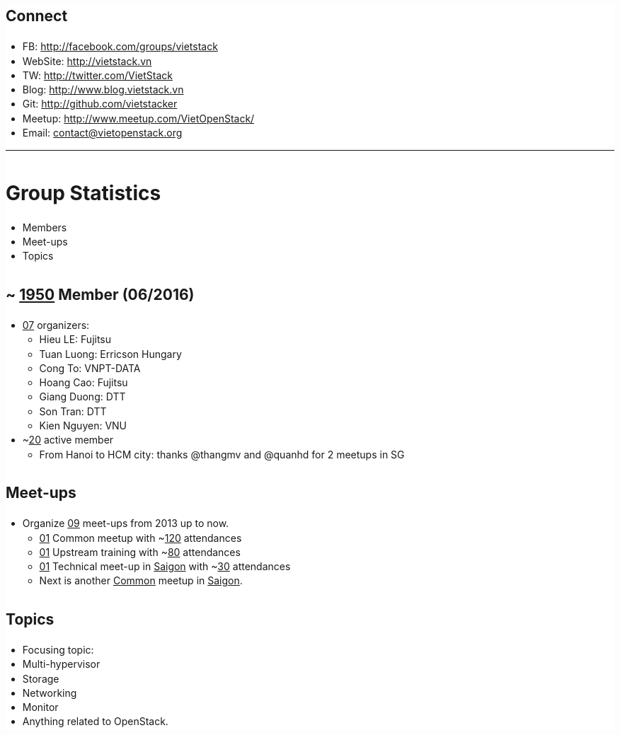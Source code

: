 
## Connect
- FB: http://facebook.com/groups/vietstack
- WebSite: http://vietstack.vn
- TW: http://twitter.com/VietStack
- Blog: http://www.blog.vietstack.vn
- Git: http://github.com/vietstacker
- Meetup: http://www.meetup.com/VietOpenStack/
- Email: [contact@vietopenstack.org][]

[contact@vietopenstack.org]: mailto:contact@vietopenstack.org

---

# Group Statistics

- Members
- Meet-ups
- Topics


## ~ [1950][1] Member (06/2016)
- [07][1] organizers:
  - Hieu LE: Fujitsu
  - Tuan Luong: Erricson Hungary
  - Cong To: VNPT-DATA
  - Hoang Cao: Fujitsu
  - Giang Duong: DTT
  - Son Tran: DTT
  - Kien Nguyen: VNU
- ~[20][1] active member
  - From Hanoi to HCM city: thanks @thangmv and @quanhd for 2 meetups in SG

[1]: http://
[1900]: http://


## Meet-ups
- Organize [09][1] meet-ups from 2013 up to now.
  - [01][1] Common meetup with ~[120][1] attendances
  - [01][1] Upstream training with ~[80][1] attendances
  - [01][1] Technical meet-up in [Saigon][1] with ~[30][1] attendances
  - Next is another [Common][1] meetup in [Saigon][1].

[1]: http://


## Topics
- Focusing topic:
 - Multi-hypervisor
 - Storage
 - Networking
 - Monitor
 - Anything related to OpenStack.


[OpenStack]: http://www.openstack.org